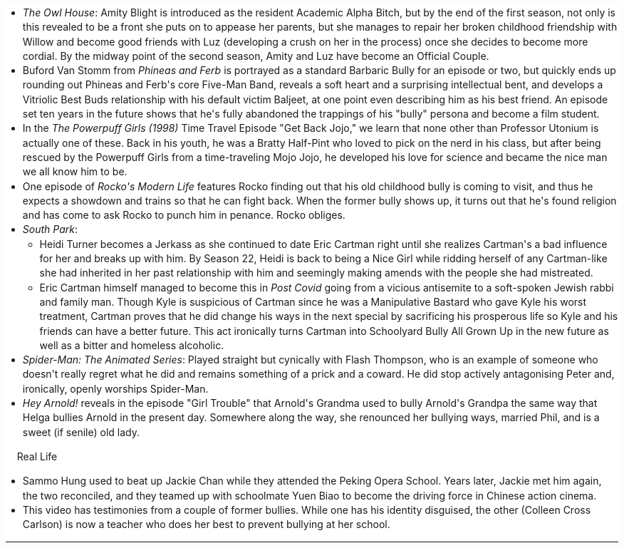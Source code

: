 -   _The Owl House_: Amity Blight is introduced as the resident Academic Alpha Bitch, but by the end of the first season, not only is this revealed to be a front she puts on to appease her parents, but she manages to repair her broken childhood friendship with Willow and become good friends with Luz (developing a crush on her in the process) once she decides to become more cordial. By the midway point of the second season, Amity and Luz have become an Official Couple.
-   Buford Van Stomm from _Phineas and Ferb_ is portrayed as a standard Barbaric Bully for an episode or two, but quickly ends up rounding out Phineas and Ferb's core Five-Man Band, reveals a soft heart and a surprising intellectual bent, and develops a Vitriolic Best Buds relationship with his default victim Baljeet, at one point even describing him as his best friend. An episode set ten years in the future shows that he's fully abandoned the trappings of his "bully" persona and become a film student.
-   In the _The Powerpuff Girls (1998)_ Time Travel Episode "Get Back Jojo," we learn that none other than Professor Utonium is actually one of these. Back in his youth, he was a Bratty Half-Pint who loved to pick on the nerd in his class, but after being rescued by the Powerpuff Girls from a time-traveling Mojo Jojo, he developed his love for science and became the nice man we all know him to be.
-   One episode of _Rocko's Modern Life_ features Rocko finding out that his old childhood bully is coming to visit, and thus he expects a showdown and trains so that he can fight back. When the former bully shows up, it turns out that he's found religion and has come to ask Rocko to punch him in penance. Rocko obliges.
-   _South Park_:
    -   Heidi Turner becomes a Jerkass as she continued to date Eric Cartman right until she realizes Cartman's a bad influence for her and breaks up with him. By Season 22, Heidi is back to being a Nice Girl while ridding herself of any Cartman-like she had inherited in her past relationship with him and seemingly making amends with the people she had mistreated.
    -   Eric Cartman himself managed to become this in _Post Covid_ going from a vicious antisemite to a soft-spoken Jewish rabbi and family man. Though Kyle is suspicious of Cartman since he was a Manipulative Bastard who gave Kyle his worst treatment, Cartman proves that he did change his ways in the next special by sacrificing his prosperous life so Kyle and his friends can have a better future. This act ironically turns Cartman into Schoolyard Bully All Grown Up in the new future as well as a bitter and homeless alcoholic.
-   _Spider-Man: The Animated Series_: Played straight but cynically with Flash Thompson, who is an example of someone who doesn't really regret what he did and remains something of a prick and a coward. He did stop actively antagonising Peter and, ironically, openly worships Spider-Man.
-   _Hey Arnold!_ reveals in the episode "Girl Trouble" that Arnold's Grandma used to bully Arnold's Grandpa the same way that Helga bullies Arnold in the present day. Somewhere along the way, she renounced her bullying ways, married Phil, and is a sweet (if senile) old lady.

    Real Life 

-   Sammo Hung used to beat up Jackie Chan while they attended the Peking Opera School. Years later, Jackie met him again, the two reconciled, and they teamed up with schoolmate Yuen Biao to become the driving force in Chinese action cinema.
-   This video has testimonies from a couple of former bullies. While one has his identity disguised, the other (Colleen Cross Carlson) is now a teacher who does her best to prevent bullying at her school.

___